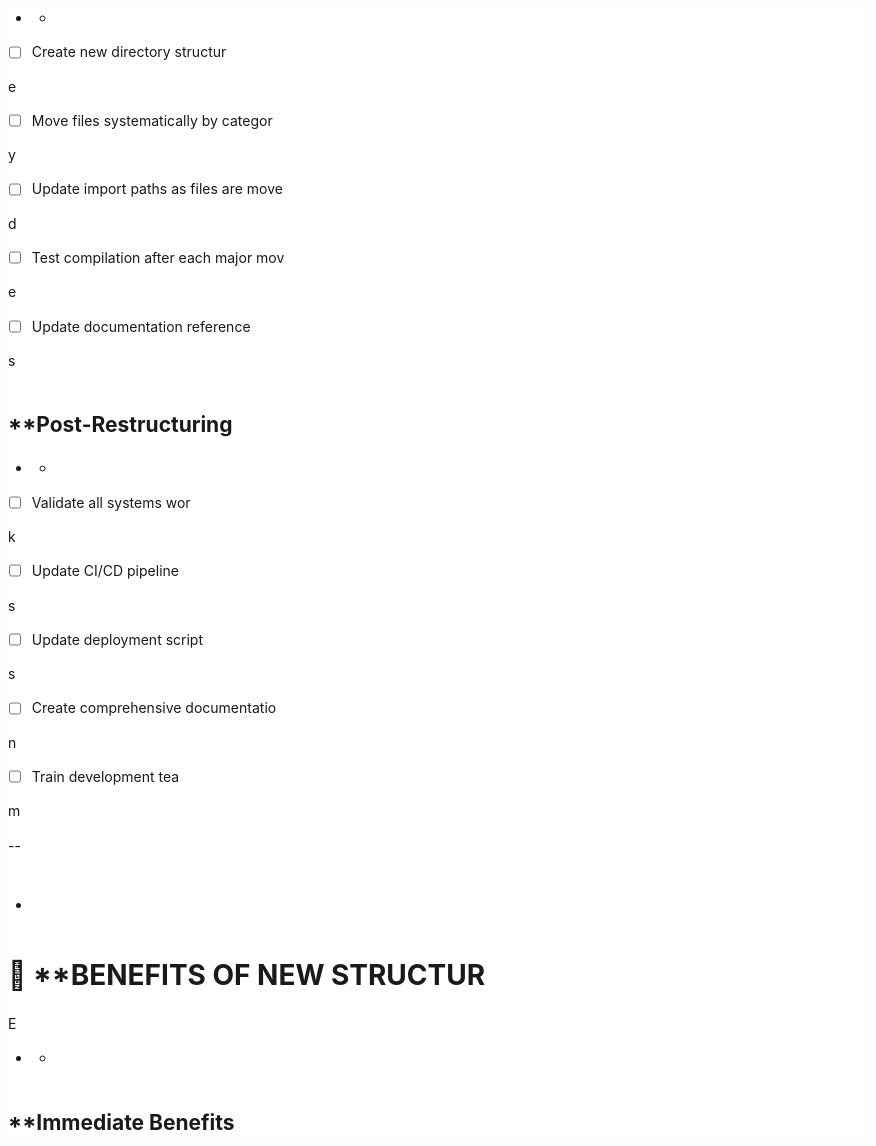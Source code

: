 * *

- [ ] Create new directory structur

e

- [ ] Move files systematically by categor

y

- [ ] Update import paths as files are move

d

- [ ] Test compilation after each major mov

e

- [ ] Update documentation reference

s

#

## **Post-Restructuring

* *

- [ ] Validate all systems wor

k

- [ ] Update CI/CD pipeline

s

- [ ] Update deployment script

s

- [ ] Create comprehensive documentatio

n

- [ ] Train development tea

m

--

- #

# 🎯 **BENEFITS OF NEW STRUCTUR

E

* *

#

## **Immediate Benefits
